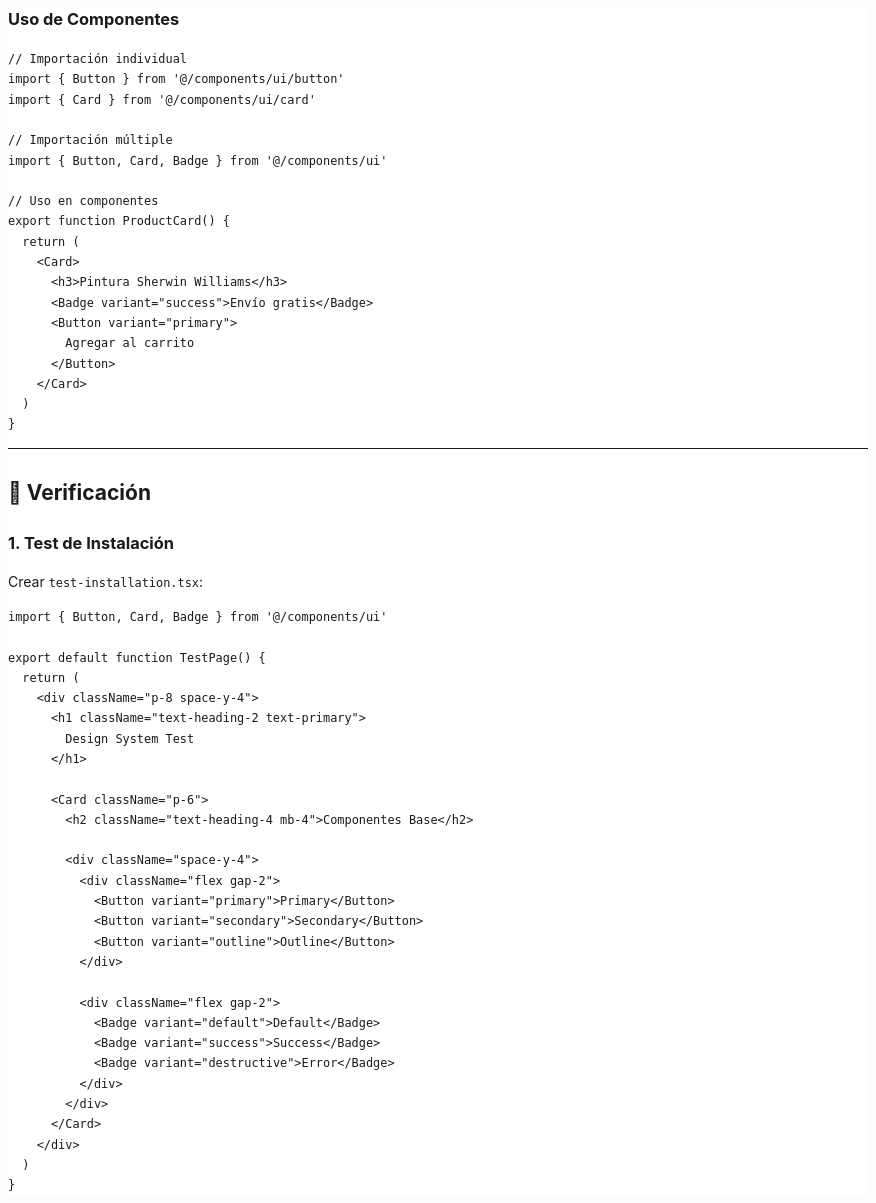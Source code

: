 ### Uso de Componentes

```tsx
// Importación individual
import { Button } from '@/components/ui/button'
import { Card } from '@/components/ui/card'

// Importación múltiple
import { Button, Card, Badge } from '@/components/ui'

// Uso en componentes
export function ProductCard() {
  return (
    <Card>
      <h3>Pintura Sherwin Williams</h3>
      <Badge variant="success">Envío gratis</Badge>
      <Button variant="primary">
        Agregar al carrito
      </Button>
    </Card>
  )
}
```

---

## 🧪 Verificación

### 1. Test de Instalación

Crear `test-installation.tsx`:

```tsx
import { Button, Card, Badge } from '@/components/ui'

export default function TestPage() {
  return (
    <div className="p-8 space-y-4">
      <h1 className="text-heading-2 text-primary">
        Design System Test
      </h1>
      
      <Card className="p-6">
        <h2 className="text-heading-4 mb-4">Componentes Base</h2>
        
        <div className="space-y-4">
          <div className="flex gap-2">
            <Button variant="primary">Primary</Button>
            <Button variant="secondary">Secondary</Button>
            <Button variant="outline">Outline</Button>
          </div>
          
          <div className="flex gap-2">
            <Badge variant="default">Default</Badge>
            <Badge variant="success">Success</Badge>
            <Badge variant="destructive">Error</Badge>
          </div>
        </div>
      </Card>
    </div>
  )
}
```
